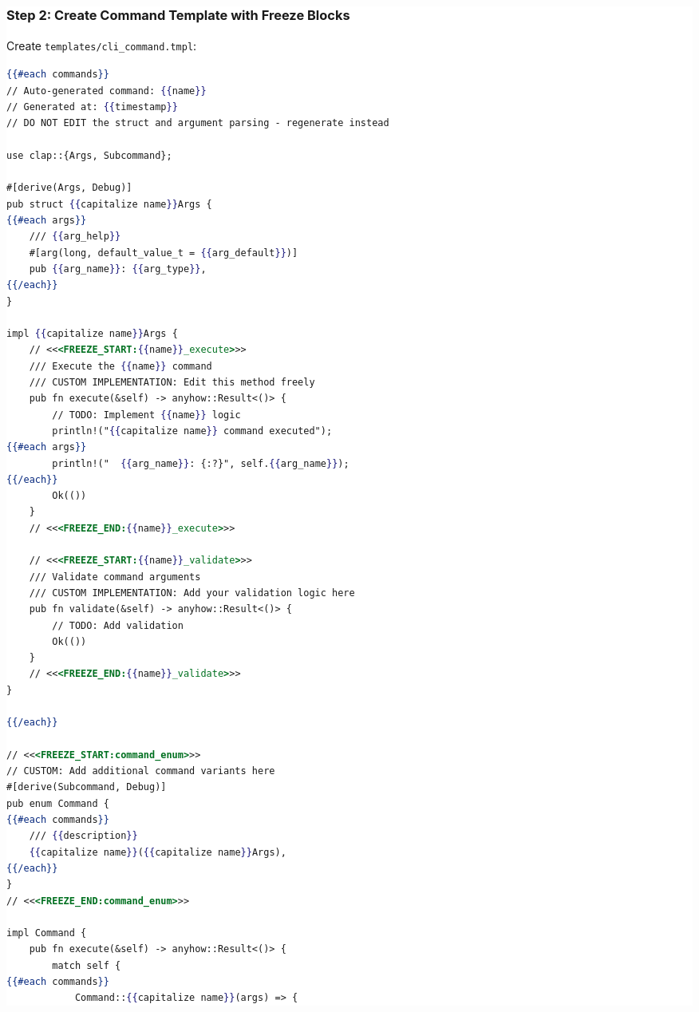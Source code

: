 
### Step 2: Create Command Template with Freeze Blocks

Create `templates/cli_command.tmpl`:

```handlebars
{{#each commands}}
// Auto-generated command: {{name}}
// Generated at: {{timestamp}}
// DO NOT EDIT the struct and argument parsing - regenerate instead

use clap::{Args, Subcommand};

#[derive(Args, Debug)]
pub struct {{capitalize name}}Args {
{{#each args}}
    /// {{arg_help}}
    #[arg(long, default_value_t = {{arg_default}})]
    pub {{arg_name}}: {{arg_type}},
{{/each}}
}

impl {{capitalize name}}Args {
    // <<<FREEZE_START:{{name}}_execute>>>
    /// Execute the {{name}} command
    /// CUSTOM IMPLEMENTATION: Edit this method freely
    pub fn execute(&self) -> anyhow::Result<()> {
        // TODO: Implement {{name}} logic
        println!("{{capitalize name}} command executed");
{{#each args}}
        println!("  {{arg_name}}: {:?}", self.{{arg_name}});
{{/each}}
        Ok(())
    }
    // <<<FREEZE_END:{{name}}_execute>>>

    // <<<FREEZE_START:{{name}}_validate>>>
    /// Validate command arguments
    /// CUSTOM IMPLEMENTATION: Add your validation logic here
    pub fn validate(&self) -> anyhow::Result<()> {
        // TODO: Add validation
        Ok(())
    }
    // <<<FREEZE_END:{{name}}_validate>>>
}

{{/each}}

// <<<FREEZE_START:command_enum>>>
// CUSTOM: Add additional command variants here
#[derive(Subcommand, Debug)]
pub enum Command {
{{#each commands}}
    /// {{description}}
    {{capitalize name}}({{capitalize name}}Args),
{{/each}}
}
// <<<FREEZE_END:command_enum>>>

impl Command {
    pub fn execute(&self) -> anyhow::Result<()> {
        match self {
{{#each commands}}
            Command::{{capitalize name}}(args) => {
```